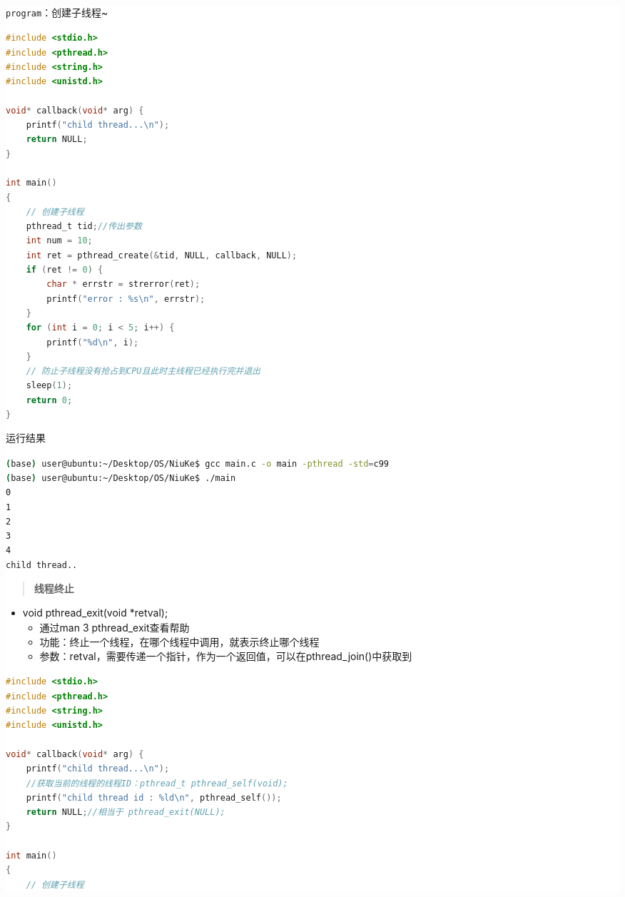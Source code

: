 `program`：创建子线程~

```c
#include <stdio.h>
#include <pthread.h>
#include <string.h>
#include <unistd.h>

void* callback(void* arg) {
    printf("child thread...\n");
    return NULL;
}

int main()
{
    // 创建子线程
    pthread_t tid;//传出参数
    int num = 10;
    int ret = pthread_create(&tid, NULL, callback, NULL);
    if (ret != 0) {
        char * errstr = strerror(ret);
        printf("error : %s\n", errstr);
    }
    for (int i = 0; i < 5; i++) {
        printf("%d\n", i);
    }
    // 防止子线程没有抢占到CPU且此时主线程已经执行完并退出
    sleep(1);
    return 0;
}
```
运行结果

```bash
(base) user@ubuntu:~/Desktop/OS/NiuKe$ gcc main.c -o main -pthread -std=c99
(base) user@ubuntu:~/Desktop/OS/NiuKe$ ./main 
0
1
2
3
4
child thread..
```
> **线程终止**

- void pthread_exit(void *retval);
  - 通过man 3 pthread_exit查看帮助
  - 功能：终止一个线程，在哪个线程中调用，就表示终止哪个线程
  - 参数：retval，需要传递一个指针，作为一个返回值，可以在pthread_join()中获取到

```c
#include <stdio.h>
#include <pthread.h>
#include <string.h>
#include <unistd.h>

void* callback(void* arg) {
    printf("child thread...\n");
    //获取当前的线程的线程ID：pthread_t pthread_self(void);
	printf("child thread id : %ld\n", pthread_self());
    return NULL;//相当于 pthread_exit(NULL);
}

int main()
{
    // 创建子线程
```